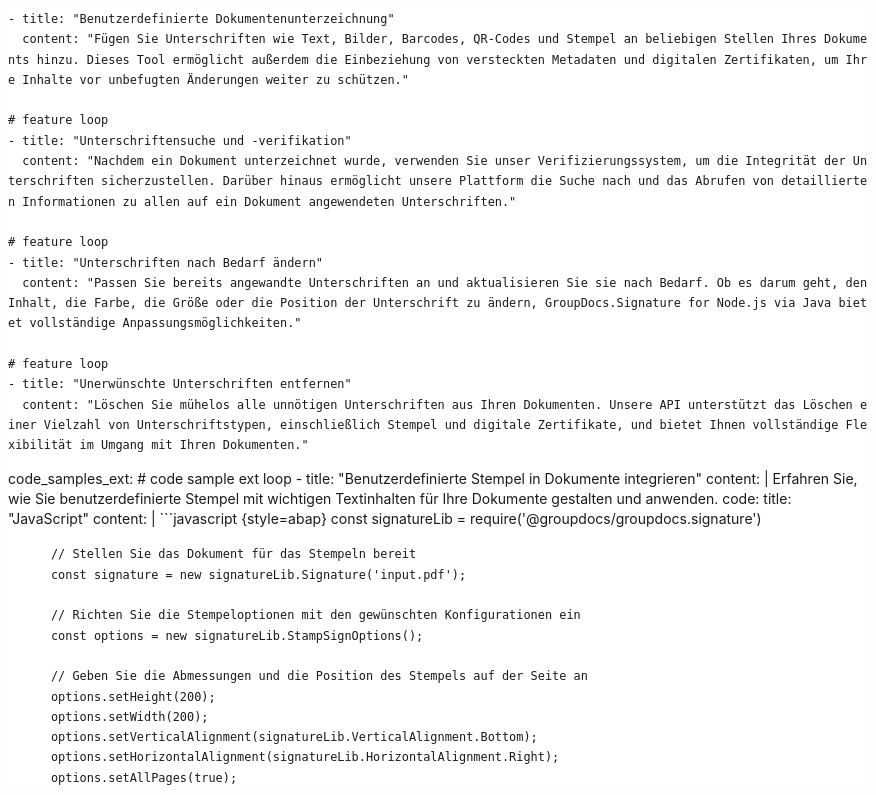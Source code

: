     - title: "Benutzerdefinierte Dokumentenunterzeichnung"
      content: "Fügen Sie Unterschriften wie Text, Bilder, Barcodes, QR-Codes und Stempel an beliebigen Stellen Ihres Dokuments hinzu. Dieses Tool ermöglicht außerdem die Einbeziehung von versteckten Metadaten und digitalen Zertifikaten, um Ihre Inhalte vor unbefugten Änderungen weiter zu schützen."

    # feature loop
    - title: "Unterschriftensuche und -verifikation"
      content: "Nachdem ein Dokument unterzeichnet wurde, verwenden Sie unser Verifizierungssystem, um die Integrität der Unterschriften sicherzustellen. Darüber hinaus ermöglicht unsere Plattform die Suche nach und das Abrufen von detaillierten Informationen zu allen auf ein Dokument angewendeten Unterschriften."

    # feature loop
    - title: "Unterschriften nach Bedarf ändern"
      content: "Passen Sie bereits angewandte Unterschriften an und aktualisieren Sie sie nach Bedarf. Ob es darum geht, den Inhalt, die Farbe, die Größe oder die Position der Unterschrift zu ändern, GroupDocs.Signature for Node.js via Java bietet vollständige Anpassungsmöglichkeiten."

    # feature loop
    - title: "Unerwünschte Unterschriften entfernen"
      content: "Löschen Sie mühelos alle unnötigen Unterschriften aus Ihren Dokumenten. Unsere API unterstützt das Löschen einer Vielzahl von Unterschriftstypen, einschließlich Stempel und digitale Zertifikate, und bietet Ihnen vollständige Flexibilität im Umgang mit Ihren Dokumenten."
      
  code_samples_ext:
    # code sample ext loop
    - title: "Benutzerdefinierte Stempel in Dokumente integrieren"
      content: |
        Erfahren Sie, wie Sie benutzerdefinierte Stempel mit wichtigen Textinhalten für Ihre Dokumente gestalten und anwenden.
      code:
        title: "JavaScript"
        content: |
          ```javascript {style=abap}
          const signatureLib = require('@groupdocs/groupdocs.signature')
          
          // Stellen Sie das Dokument für das Stempeln bereit
          const signature = new signatureLib.Signature('input.pdf');

          // Richten Sie die Stempeloptionen mit den gewünschten Konfigurationen ein
          const options = new signatureLib.StampSignOptions();

          // Geben Sie die Abmessungen und die Position des Stempels auf der Seite an
          options.setHeight(200);
          options.setWidth(200);
          options.setVerticalAlignment(signatureLib.VerticalAlignment.Bottom);
          options.setHorizontalAlignment(signatureLib.HorizontalAlignment.Right);
          options.setAllPages(true);
